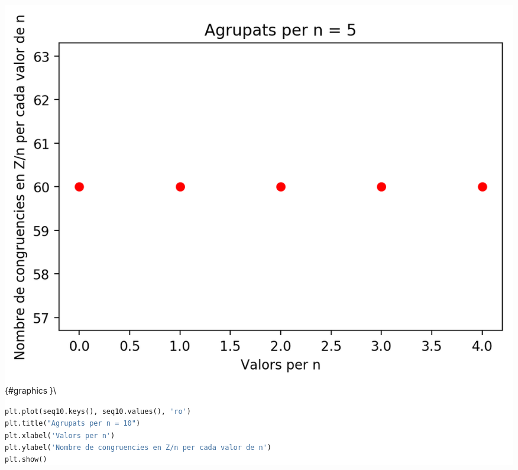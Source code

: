![](figures/informe_graphics_1.png){#graphics }\



```python
plt.plot(seq10.keys(), seq10.values(), 'ro')
plt.title("Agrupats per n = 10")
plt.xlabel('Valors per n')
plt.ylabel('Nombre de congruencies en Z/n per cada valor de n')
plt.show()
```
